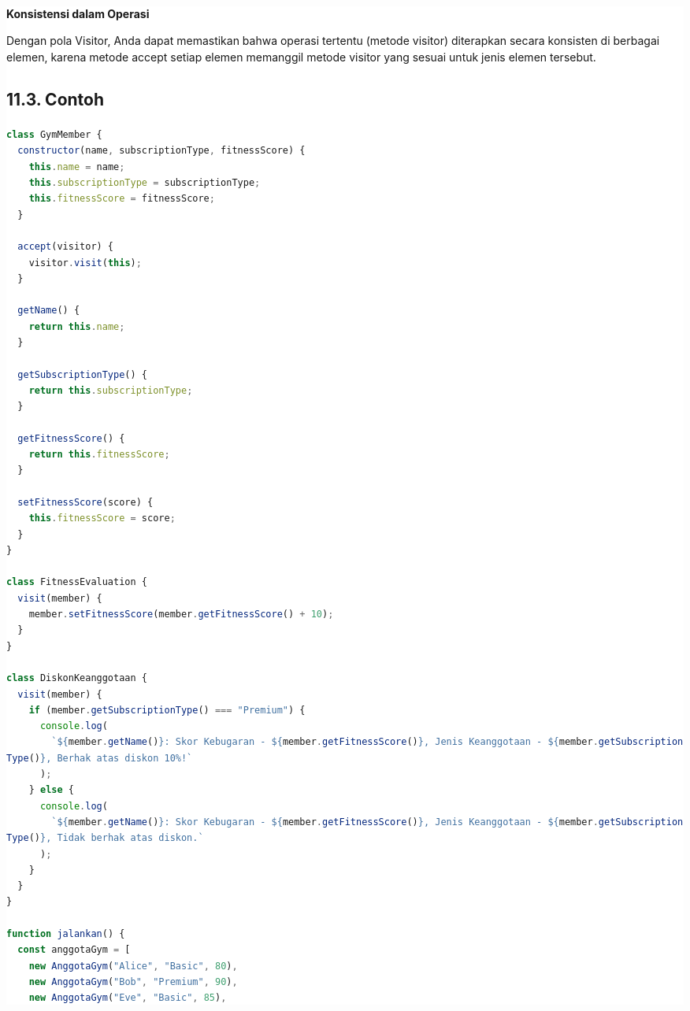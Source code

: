 **Konsistensi dalam Operasi**

Dengan pola Visitor, Anda dapat memastikan bahwa operasi tertentu (metode visitor) diterapkan secara konsisten di berbagai elemen, karena metode accept setiap elemen memanggil metode visitor yang sesuai untuk jenis elemen tersebut.

## 11.3. Contoh

```javascript
class GymMember {
  constructor(name, subscriptionType, fitnessScore) {
    this.name = name;
    this.subscriptionType = subscriptionType;
    this.fitnessScore = fitnessScore;
  }

  accept(visitor) {
    visitor.visit(this);
  }

  getName() {
    return this.name;
  }

  getSubscriptionType() {
    return this.subscriptionType;
  }

  getFitnessScore() {
    return this.fitnessScore;
  }

  setFitnessScore(score) {
    this.fitnessScore = score;
  }
}

class FitnessEvaluation {
  visit(member) {
    member.setFitnessScore(member.getFitnessScore() + 10);
  }
}

class DiskonKeanggotaan {
  visit(member) {
    if (member.getSubscriptionType() === "Premium") {
      console.log(
        `${member.getName()}: Skor Kebugaran - ${member.getFitnessScore()}, Jenis Keanggotaan - ${member.getSubscriptionType()}, Berhak atas diskon 10%!`
      );
    } else {
      console.log(
        `${member.getName()}: Skor Kebugaran - ${member.getFitnessScore()}, Jenis Keanggotaan - ${member.getSubscriptionType()}, Tidak berhak atas diskon.`
      );
    }
  }
}

function jalankan() {
  const anggotaGym = [
    new AnggotaGym("Alice", "Basic", 80),
    new AnggotaGym("Bob", "Premium", 90),
    new AnggotaGym("Eve", "Basic", 85),
```
